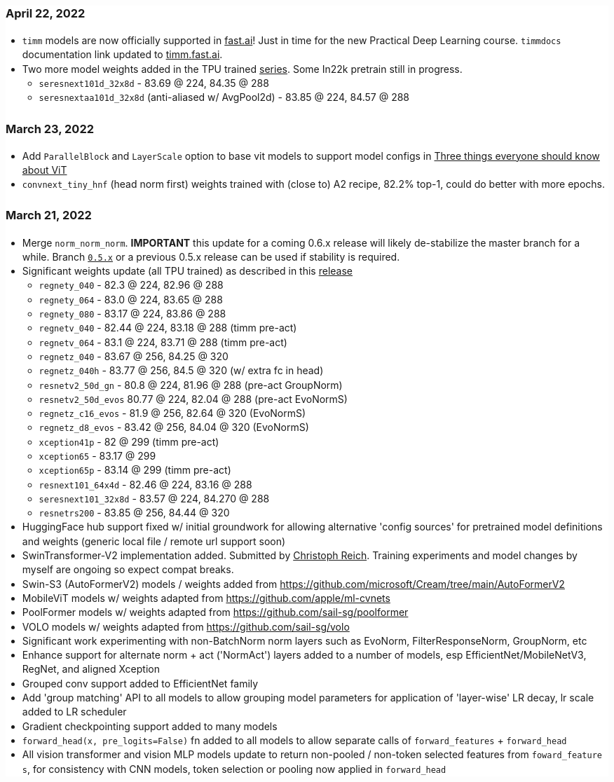 ### April 22, 2022
* `timm` models are now officially supported in [fast.ai](https://www.fast.ai/)! Just in time for the new Practical Deep Learning course. `timmdocs` documentation link updated to [timm.fast.ai](http://timm.fast.ai/).
* Two more model weights added in the TPU trained [series](https://github.com/rwightman/pytorch-image-models/releases/tag/v0.1-tpu-weights). Some In22k pretrain still in progress.
  * `seresnext101d_32x8d` - 83.69 @ 224, 84.35 @ 288
  * `seresnextaa101d_32x8d` (anti-aliased w/ AvgPool2d) - 83.85 @ 224, 84.57 @ 288

### March 23, 2022
* Add `ParallelBlock` and `LayerScale` option to base vit models to support model configs in [Three things everyone should know about ViT](https://arxiv.org/abs/2203.09795)
* `convnext_tiny_hnf` (head norm first) weights trained with (close to) A2 recipe, 82.2% top-1, could do better with more epochs.

### March 21, 2022
* Merge `norm_norm_norm`. **IMPORTANT** this update for a coming 0.6.x release will likely de-stabilize the master branch for a while. Branch [`0.5.x`](https://github.com/rwightman/pytorch-image-models/tree/0.5.x) or a previous 0.5.x release can be used if stability is required.
* Significant weights update (all TPU trained) as described in this [release](https://github.com/rwightman/pytorch-image-models/releases/tag/v0.1-tpu-weights)
  * `regnety_040` - 82.3 @ 224, 82.96 @ 288
  * `regnety_064` - 83.0 @ 224, 83.65 @ 288
  * `regnety_080` - 83.17 @ 224, 83.86 @ 288
  * `regnetv_040` - 82.44 @ 224, 83.18 @ 288   (timm pre-act)
  * `regnetv_064` - 83.1 @ 224, 83.71 @ 288   (timm pre-act)
  * `regnetz_040` - 83.67 @ 256, 84.25 @ 320
  * `regnetz_040h` - 83.77 @ 256, 84.5 @ 320 (w/ extra fc in head)
  * `resnetv2_50d_gn` - 80.8 @ 224, 81.96 @ 288 (pre-act GroupNorm)
  * `resnetv2_50d_evos` 80.77 @ 224, 82.04 @ 288 (pre-act EvoNormS)
  * `regnetz_c16_evos`  - 81.9 @ 256, 82.64 @ 320 (EvoNormS)
  * `regnetz_d8_evos`  - 83.42 @ 256, 84.04 @ 320 (EvoNormS)
  * `xception41p` - 82 @ 299   (timm pre-act)
  * `xception65` -  83.17 @ 299
  * `xception65p` -  83.14 @ 299   (timm pre-act)
  * `resnext101_64x4d` - 82.46 @ 224, 83.16 @ 288
  * `seresnext101_32x8d` - 83.57 @ 224, 84.270 @ 288
  * `resnetrs200` - 83.85 @ 256, 84.44 @ 320
* HuggingFace hub support fixed w/ initial groundwork for allowing alternative 'config sources' for pretrained model definitions and weights (generic local file / remote url support soon)
* SwinTransformer-V2 implementation added. Submitted by [Christoph Reich](https://github.com/ChristophReich1996). Training experiments and model changes by myself are ongoing so expect compat breaks.
* Swin-S3 (AutoFormerV2) models / weights added from https://github.com/microsoft/Cream/tree/main/AutoFormerV2
* MobileViT models w/ weights adapted from https://github.com/apple/ml-cvnets
* PoolFormer models w/ weights adapted from https://github.com/sail-sg/poolformer
* VOLO models w/ weights adapted from https://github.com/sail-sg/volo
* Significant work experimenting with non-BatchNorm norm layers such as EvoNorm, FilterResponseNorm, GroupNorm, etc
* Enhance support for alternate norm + act ('NormAct') layers added to a number of models, esp EfficientNet/MobileNetV3, RegNet, and aligned Xception
* Grouped conv support added to EfficientNet family
* Add 'group matching' API to all models to allow grouping model parameters for application of 'layer-wise' LR decay, lr scale added to LR scheduler
* Gradient checkpointing support added to many models
* `forward_head(x, pre_logits=False)` fn added to all models to allow separate calls of `forward_features` + `forward_head`
* All vision transformer and vision MLP models update to return non-pooled / non-token selected features from `foward_features`, for consistency with CNN models, token selection or pooling now applied in `forward_head`
